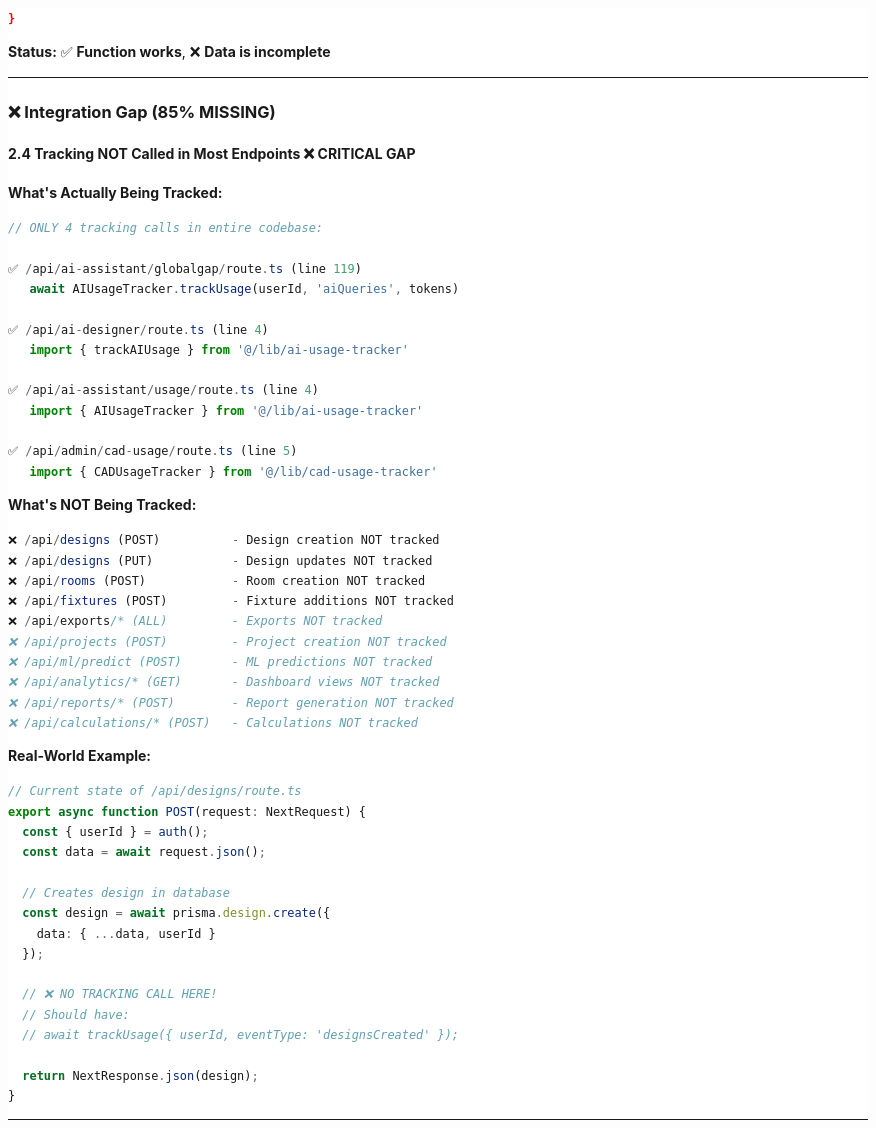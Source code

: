 ```json
}
```

**Status:** ✅ **Function works**, ❌ **Data is incomplete**

---

### ❌ Integration Gap (85% MISSING)

#### 2.4 Tracking NOT Called in Most Endpoints ❌ **CRITICAL GAP**

**What's Actually Being Tracked:**

```typescript
// ONLY 4 tracking calls in entire codebase:

✅ /api/ai-assistant/globalgap/route.ts (line 119)
   await AIUsageTracker.trackUsage(userId, 'aiQueries', tokens)

✅ /api/ai-designer/route.ts (line 4)
   import { trackAIUsage } from '@/lib/ai-usage-tracker'

✅ /api/ai-assistant/usage/route.ts (line 4)
   import { AIUsageTracker } from '@/lib/ai-usage-tracker'

✅ /api/admin/cad-usage/route.ts (line 5)
   import { CADUsageTracker } from '@/lib/cad-usage-tracker'
```

**What's NOT Being Tracked:**

```typescript
❌ /api/designs (POST)          - Design creation NOT tracked
❌ /api/designs (PUT)           - Design updates NOT tracked
❌ /api/rooms (POST)            - Room creation NOT tracked
❌ /api/fixtures (POST)         - Fixture additions NOT tracked
❌ /api/exports/* (ALL)         - Exports NOT tracked
❌ /api/projects (POST)         - Project creation NOT tracked
❌ /api/ml/predict (POST)       - ML predictions NOT tracked
❌ /api/analytics/* (GET)       - Dashboard views NOT tracked
❌ /api/reports/* (POST)        - Report generation NOT tracked
❌ /api/calculations/* (POST)   - Calculations NOT tracked
```

**Real-World Example:**

```typescript
// Current state of /api/designs/route.ts
export async function POST(request: NextRequest) {
  const { userId } = auth();
  const data = await request.json();
  
  // Creates design in database
  const design = await prisma.design.create({
    data: { ...data, userId }
  });
  
  // ❌ NO TRACKING CALL HERE!
  // Should have:
  // await trackUsage({ userId, eventType: 'designsCreated' });
  
  return NextResponse.json(design);
}
```

---